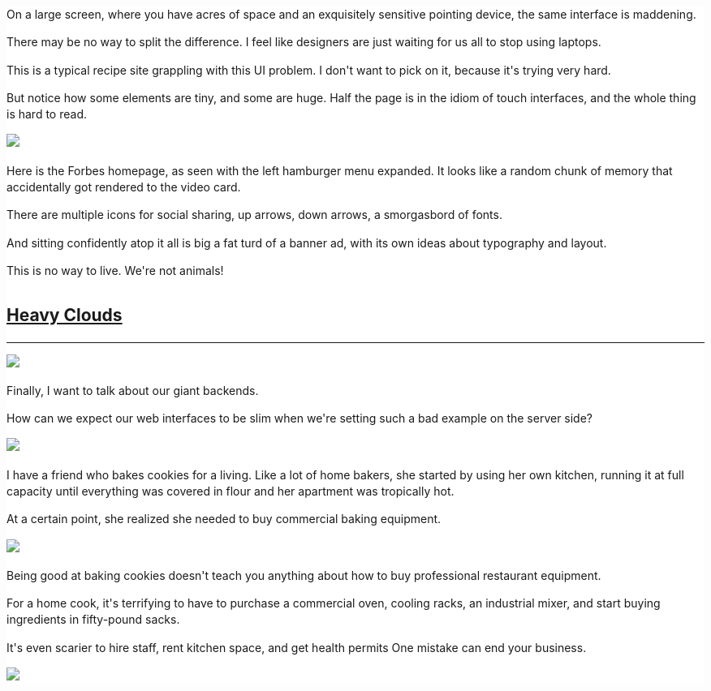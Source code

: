 On a large screen, where you have acres of space and an exquisitely sensitive pointing device, the same interface is maddening.

There may be no way to split the difference. I feel like designers are just waiting for us all to stop using laptops.

This is a typical recipe site grappling with this UI problem. I don't want to pick on it, because it's trying very hard.

But notice how some elements are tiny, and some are huge. Half the page is in the idiom of touch interfaces, and the whole thing is hard to read. 

[![](https://proxy-prod.omnivore-image-cache.app/0x0,sUn6CtBoGyXc8Wj2Q3i1G8VPd8YuyGPxlfOLGWJ83Lw8/https://static.pinboard.in/ob/thumbs/ob.099.thumb.png)](https://static.pinboard.in/ob/ob.099.jpg)

Here is the Forbes homepage, as seen with the left hamburger menu expanded. It looks like a random chunk of memory that accidentally got rendered to the video card. 

There are multiple icons for social sharing, up arrows, down arrows, a smorgasbord of fonts. 

And sitting confidently atop it all is big a fat turd of a banner ad, with its own ideas about typography and layout. 

This is no way to live. We're not animals!

## [Heavy Clouds](#top)

---

[![](https://proxy-prod.omnivore-image-cache.app/0x0,sIyaYcGrnJdy6g6v8QwItOJ3WyEu50_1RnYRe5-FZJVg/https://static.pinboard.in/ob/thumbs/ob.100.thumb.jpg)](https://static.pinboard.in/ob/ob.100.jpg)

 Finally, I want to talk about our giant backends. 

How can we expect our web interfaces to be slim when we're setting such a bad example on the server side?

[![](https://proxy-prod.omnivore-image-cache.app/0x0,sCLCKbg8hi1R8nENEk3Fk3a3BIDUj5ItMqUTNiBkpdwk/https://static.pinboard.in/ob/thumbs/ob.101.thumb.jpg)](https://static.pinboard.in/ob/ob.101.jpg)

 I have a friend who bakes cookies for a living. Like a lot of home bakers, she started by using her own kitchen, running it at full capacity until everything was covered in flour and her apartment was tropically hot.

At a certain point, she realized she needed to buy commercial baking equipment. 

[![](https://proxy-prod.omnivore-image-cache.app/0x0,sEWsVX2-YAxvfuD6uUxbFfHBFWmRxEHYiCqDsAD-4oBQ/https://static.pinboard.in/ob/thumbs/ob.102.thumb.jpg)](https://static.pinboard.in/ob/ob.102.jpg)

Being good at baking cookies doesn't teach you anything about how to buy professional restaurant equipment. 

 For a home cook, it's terrifying to have to purchase a commercial oven, cooling racks, an industrial mixer, and start buying ingredients in fifty-pound sacks. 

It's even scarier to hire staff, rent kitchen space, and get health permits One mistake can end your business.

[![](https://proxy-prod.omnivore-image-cache.app/0x0,sKA0bDO97ZoBG3GIkR1M6hDvZS-3zDOImU-kNRURu5Z4/https://static.pinboard.in/ob/thumbs/ob.103.thumb.jpg)](https://static.pinboard.in/ob/ob.103.jpg)
